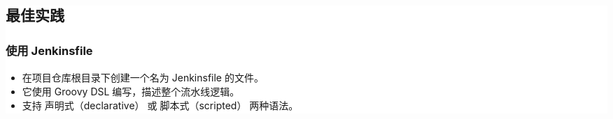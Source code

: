 ## 最佳实践

### 使用 Jenkinsfile

- 在项目仓库根目录下创建一个名为 Jenkinsfile 的文件。
- 它使用 Groovy DSL 编写，描述整个流水线逻辑。
- 支持 声明式（declarative） 或 脚本式（scripted） 两种语法。

